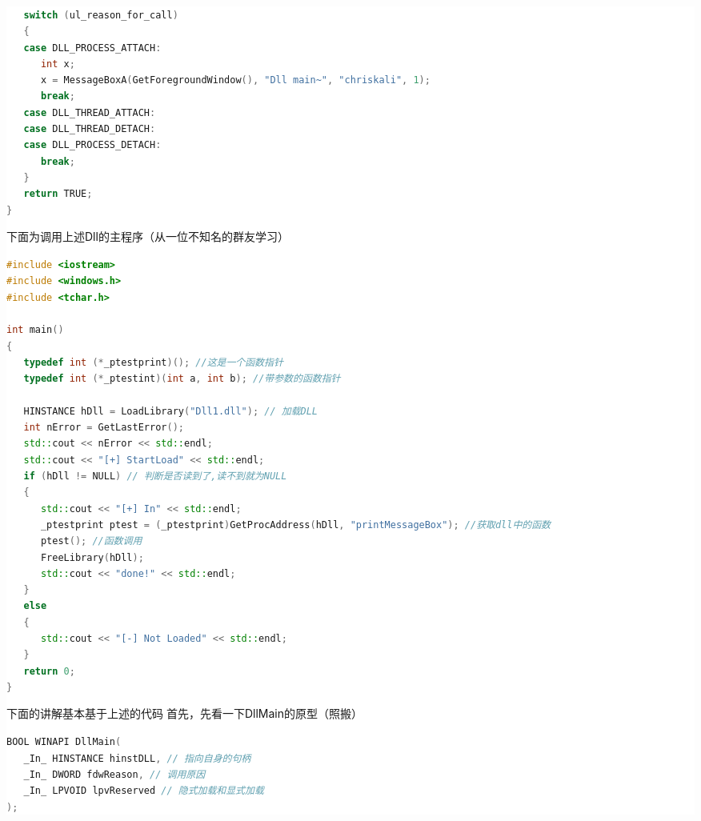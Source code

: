    ```cpp
      switch (ul_reason_for_call)
      {
      case DLL_PROCESS_ATTACH:
         int x;
         x = MessageBoxA(GetForegroundWindow(), "Dll main~", "chriskali", 1);
         break;
      case DLL_THREAD_ATTACH:
      case DLL_THREAD_DETACH:
      case DLL_PROCESS_DETACH:
         break;
      }
      return TRUE;
   }
   ```

   下面为调用上述Dll的主程序（从一位不知名的群友学习）

   ```cpp
   #include <iostream>
   #include <windows.h>
   #include <tchar.h>
   
   int main()
   {
      typedef int (*_ptestprint)(); //这是一个函数指针
      typedef int (*_ptestint)(int a, int b); //带参数的函数指针
   
      HINSTANCE hDll = LoadLibrary("Dll1.dll"); // 加载DLL
      int nError = GetLastError();
      std::cout << nError << std::endl;
      std::cout << "[+] StartLoad" << std::endl;
      if (hDll != NULL) // 判断是否读到了,读不到就为NULL
      {
         std::cout << "[+] In" << std::endl;
         _ptestprint ptest = (_ptestprint)GetProcAddress(hDll, "printMessageBox"); //获取dll中的函数
         ptest(); //函数调用
         FreeLibrary(hDll);
         std::cout << "done!" << std::endl;
      }
      else
      {
         std::cout << "[-] Not Loaded" << std::endl;
      }
      return 0;
   }
   ```

   下面的讲解基本基于上述的代码
   首先，先看一下DllMain的原型（照搬）

   ```cpp
   BOOL WINAPI DllMain(
      _In_ HINSTANCE hinstDLL, // 指向自身的句柄
      _In_ DWORD fdwReason, // 调用原因
      _In_ LPVOID lpvReserved // 隐式加载和显式加载
   );
   ```

